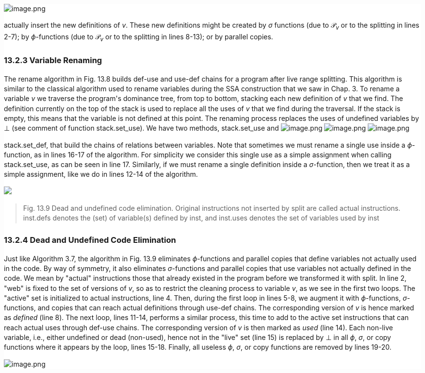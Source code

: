 ![image.png](https://blog-1314253005.cos.ap-guangzhou.myqcloud.com/202310092216816.png)

actually insert the new definitions of $v$. These new definitions might be created by $\sigma$ functions (due to $\mathscr{P}_{v}$ or to the splitting in lines 2-7); by $\phi$-functions (due to $\mathscr{P}_{v}$ or to the splitting in lines 8-13); or by parallel copies.

### 13.2.3 Variable Renaming

The rename algorithm in Fig. 13.8 builds def-use and use-def chains for a program after live range splitting. This algorithm is similar to the classical algorithm used to rename variables during the SSA construction that we saw in Chap. 3. To rename a variable $v$ we traverse the program's dominance tree, from top to bottom, stacking each new definition of $v$ that we find. The definition currently on the top of the stack is used to replace all the uses of $v$ that we find during the traversal. If the stack is empty, this means that the variable is not defined at this point. The renaming process replaces the uses of undefined variables by $\bot$ (see comment of function stack.set_use). We have two methods, stack.set_use and
![image.png](https://blog-1314253005.cos.ap-guangzhou.myqcloud.com/202310092217238.png)
![image.png](https://blog-1314253005.cos.ap-guangzhou.myqcloud.com/202310092217178.png)
![image.png](https://blog-1314253005.cos.ap-guangzhou.myqcloud.com/202310092218396.png)


stack.set_def, that build the chains of relations between variables. Note that sometimes we must rename a single use inside a $\phi$-function, as in lines 16-17 of the algorithm. For simplicity we consider this single use as a simple assignment when calling stack.set_use, as can be seen in line 17. Similarly, if we must rename a single definition inside a $\sigma$-function, then we treat it as a simple assignment, like we do in lines 12-14 of the algorithm.

![](https://blog-1314253005.cos.ap-guangzhou.myqcloud.com/202310092218924.png)
> Fig. 13.9 Dead and undefined code elimination. Original instructions not inserted by split are called actual instructions. inst.defs denotes the (set) of variable(s) defined by inst, and inst.uses denotes the set of variables used by inst



### 13.2.4 Dead and Undefined Code Elimination

Just like Algorithm 3.7, the algorithm in Fig. 13.9 eliminates $\phi$-functions and parallel copies that define variables not actually used in the code. By way of symmetry, it also eliminates $\sigma$-functions and parallel copies that use variables not actually defined in the code. We mean by "actual" instructions those that already existed in the program before we transformed it with split. In line 2, "web" is fixed to the set of versions of $v$, so as to restrict the cleaning process to variable $v$, as we see in the first two loops. The "active" set is initialized to actual instructions, line 4. Then, during the first loop in lines 5-8, we augment it with $\phi$-functions, $\sigma$-functions, and copies that can reach actual definitions through use-def chains. The corresponding version of $v$ is hence marked as _defined_ (line 8). The next loop, lines 11-14, performs a similar process, this time to add to the active set instructions that can reach actual uses through def-use chains. The corresponding version of $v$ is then marked as _used_ (line 14). Each non-live variable, i.e., either undefined or dead (non-used), hence not in the "live" set (line 15) is replaced by $\bot$ in all $\phi$, $\sigma$, or copy functions where it appears by the loop, lines 15-18. Finally, all useless $\phi$, $\sigma$, or copy functions are removed by lines 19-20.

![image.png](https://blog-1314253005.cos.ap-guangzhou.myqcloud.com/202310092219299.png)
